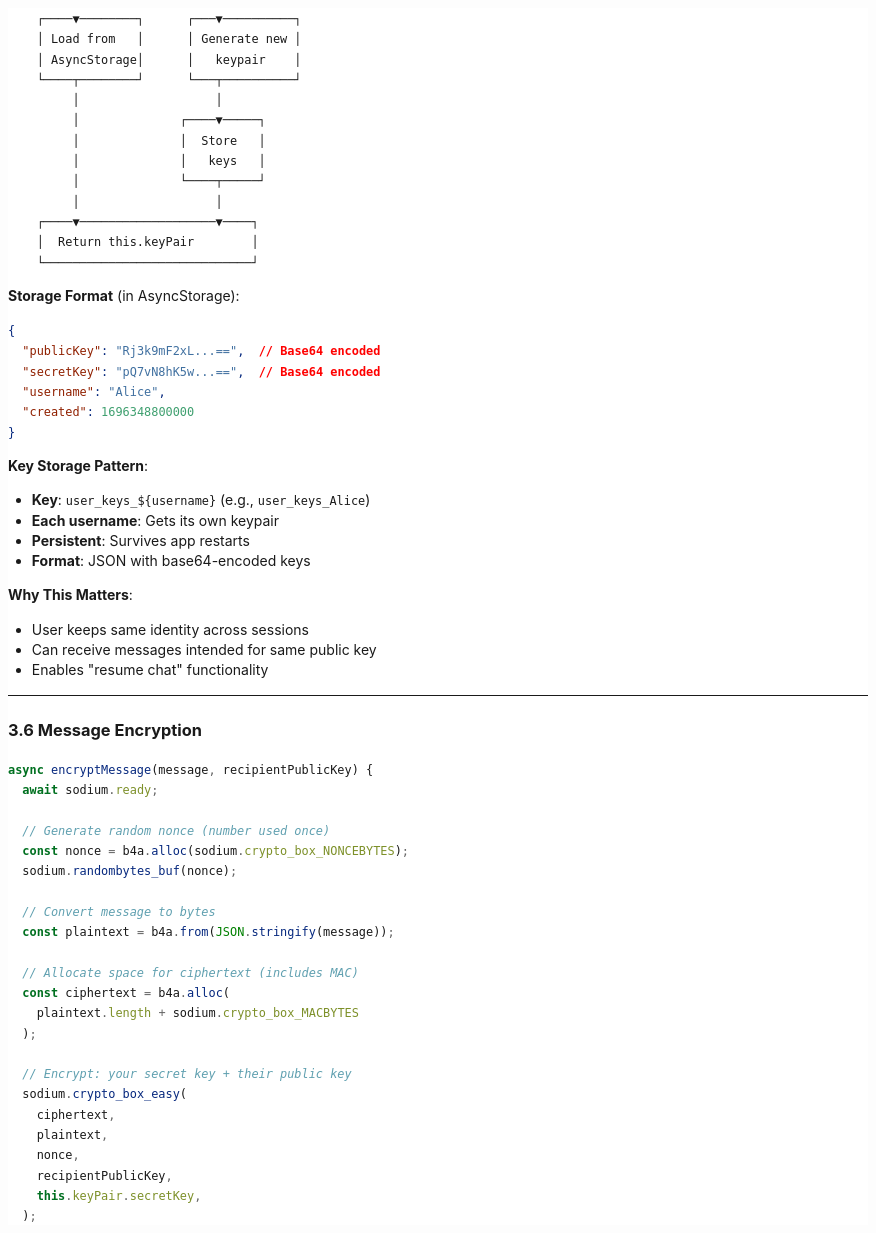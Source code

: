 ```
    ┌────▼────────┐      ┌───▼──────────┐
    │ Load from   │      │ Generate new │
    │ AsyncStorage│      │   keypair    │
    └────┬────────┘      └───┬──────────┘
         │                   │
         │              ┌────▼─────┐
         │              │  Store   │
         │              │   keys   │
         │              └────┬─────┘
         │                   │
    ┌────▼───────────────────▼────┐
    │  Return this.keyPair        │
    └─────────────────────────────┘
```

**Storage Format** (in AsyncStorage):
```json
{
  "publicKey": "Rj3k9mF2xL...==",  // Base64 encoded
  "secretKey": "pQ7vN8hK5w...==",  // Base64 encoded
  "username": "Alice",
  "created": 1696348800000
}
```

**Key Storage Pattern**:
- **Key**: `user_keys_${username}` (e.g., `user_keys_Alice`)
- **Each username**: Gets its own keypair
- **Persistent**: Survives app restarts
- **Format**: JSON with base64-encoded keys

**Why This Matters**:
- User keeps same identity across sessions
- Can receive messages intended for same public key
- Enables "resume chat" functionality

---

### 3.6 Message Encryption

```javascript
async encryptMessage(message, recipientPublicKey) {
  await sodium.ready;
  
  // Generate random nonce (number used once)
  const nonce = b4a.alloc(sodium.crypto_box_NONCEBYTES);
  sodium.randombytes_buf(nonce);

  // Convert message to bytes
  const plaintext = b4a.from(JSON.stringify(message));
  
  // Allocate space for ciphertext (includes MAC)
  const ciphertext = b4a.alloc(
    plaintext.length + sodium.crypto_box_MACBYTES
  );

  // Encrypt: your secret key + their public key
  sodium.crypto_box_easy(
    ciphertext,
    plaintext,
    nonce,
    recipientPublicKey,
    this.keyPair.secretKey,
  );

```